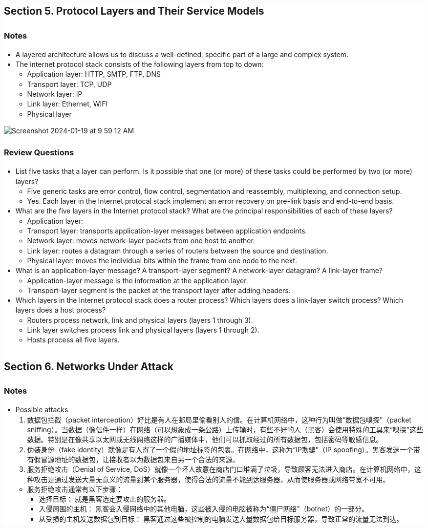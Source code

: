 ## Section 5. Protocol Layers and Their Service Models

### Notes
- A layered architecture allows us to discuss a well-defined, specific part of a large and complex system.
- The internet protocol stack consists of the following layers from top to down:
	- Application layer: HTTP, SMTP, FTP, DNS
	- Transport layer: TCP, UDP
	- Network layer: IP
	- Link layer: Ethernet, WIFI
	- Physical layer
  
<img width="934" alt="Screenshot 2024-01-19 at 9 59 12 AM" src="https://github.com/jhan125/Computer_Networking_JimKurose/assets/98071264/53ffd428-bac0-45b6-888e-1465e17b3f9f">

### Review Questions
-  List five tasks that a layer can perform. Is it possible that one (or more) of these tasks could be performed by two (or more) layers?
	-  Five generic tasks are error control, flow control, segmentation and reassembly, multiplexing, and connection setup.
	- Yes. Each layer in the Internet protocal stack implement an error recovery on pre-link basis and end-to-end basis.
- What are the five layers in the Internet protocol stack? What are the principal responsibilities of each of these layers?
	- Application layer: 
	- Transport layer: transports application-layer messages between application endpoints.
	- Network layer: moves network-layer packets from one host to another.
	- Link layer: routes a datagram through a series of routers between the source and destination.
	- Physical layer: moves the individual bits within the frame from one node to the next.
- What is an application-layer message? A transport-layer segment? A network-layer datagram? A link-layer frame?
	- Application-layer message is the information at the application layer.
	- Transport-layer segment is the packet at the transport layer after adding headers.
- Which layers in the Internet protocol stack does a router process? Which layers does a link-layer switch process? Which layers does a host process?
	- Routers process network, link and physical layers (layers 1 through 3).
	- Link layer switches process link and physical layers (layers 1 through 2).
	- Hosts process all five layers.

## Section 6. Networks Under Attack

### Notes
- Possible attacks
  1. 数据包拦截（packet interception）好比是有人在邮局里偷看别人的信。在计算机网络中，这种行为叫做“数据包嗅探”（packet sniffing）。当数据（像信件一样）在网络（可以想象成一条公路）上传输时，有些不好的人（黑客）会使用特殊的工具来“嗅探”这些数据。特别是在像共享以太网或无线网络这样的广播媒体中，他们可以抓取经过的所有数据包，包括密码等敏感信息。
  2. 伪装身份（fake identity）就像是有人寄了一个假的地址标签的包裹。在网络中，这称为“IP欺骗”（IP spoofing）。黑客发送一个带有假冒源地址的数据包，让接收者以为数据包来自另一个合法的来源。
  3. 服务拒绝攻击（Denial of Service, DoS）就像一个坏人故意在商店门口堆满了垃圾，导致顾客无法进入商店。在计算机网络中，这种攻击是通过发送大量无意义的流量到某个服务器，使得合法的流量不能到达服务器，从而使服务器或网络带宽不可用。
    - 服务拒绝攻击通常有以下步骤：
      - 选择目标： 就是黑客选定要攻击的服务器。
      - 入侵周围的主机： 黑客会入侵网络中的其他电脑，这些被入侵的电脑被称为“僵尸网络”（botnet）的一部分。
      - 从受损的主机发送数据包到目标： 黑客通过这些被控制的电脑发送大量数据包给目标服务器，导致正常的流量无法到达。
